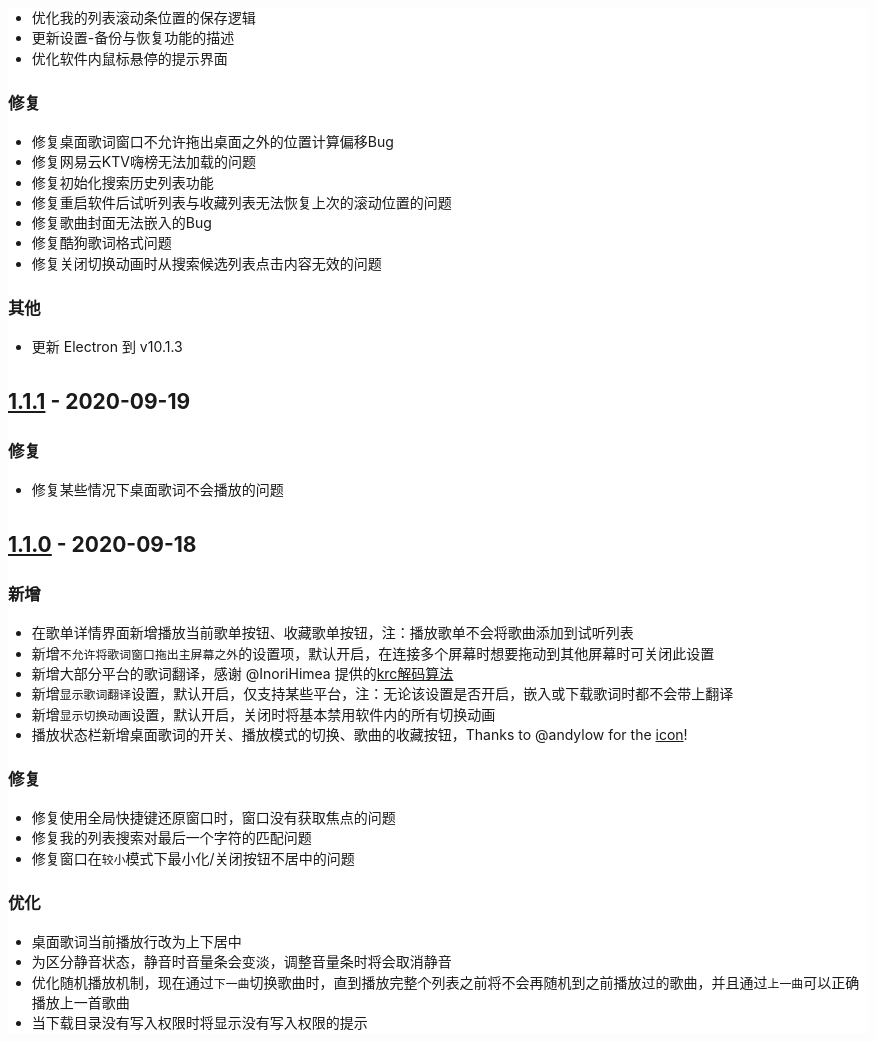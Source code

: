 - 优化我的列表滚动条位置的保存逻辑
- 更新设置-备份与恢复功能的描述
- 优化软件内鼠标悬停的提示界面

### 修复

- 修复桌面歌词窗口不允许拖出桌面之外的位置计算偏移Bug
- 修复网易云KTV嗨榜无法加载的问题
- 修复初始化搜索历史列表功能
- 修复重启软件后试听列表与收藏列表无法恢复上次的滚动位置的问题
- 修复歌曲封面无法嵌入的Bug
- 修复酷狗歌词格式问题
- 修复关闭切换动画时从搜索候选列表点击内容无效的问题

### 其他

- 更新 Electron 到 v10.1.3

## [1.1.1](https://github.com/lyswhut/lx-music-desktop/compare/v1.1.0...v1.1.1) - 2020-09-19

### 修复

- 修复某些情况下桌面歌词不会播放的问题

## [1.1.0](https://github.com/lyswhut/lx-music-desktop/compare/v1.0.1...v1.1.0) - 2020-09-18

### 新增

- 在歌单详情界面新增播放当前歌单按钮、收藏歌单按钮，注：播放歌单不会将歌曲添加到试听列表
- 新增`不允许将歌词窗口拖出主屏幕之外`的设置项，默认开启，在连接多个屏幕时想要拖动到其他屏幕时可关闭此设置
- 新增大部分平台的歌词翻译，感谢 @InoriHimea 提供的[krc解码算法](https://github.com/lyswhut/lx-music-desktop/issues/296#issuecomment-683285784)
- 新增`显示歌词翻译`设置，默认开启，仅支持某些平台，注：无论该设置是否开启，嵌入或下载歌词时都不会带上翻译
- 新增`显示切换动画`设置，默认开启，关闭时将基本禁用软件内的所有切换动画
- 播放状态栏新增桌面歌词的开关、播放模式的切换、歌曲的收藏按钮，Thanks to @andylow for the [icon](https://github.com/lyswhut/lx-music-desktop/pull/309)!

### 修复

- 修复使用全局快捷键还原窗口时，窗口没有获取焦点的问题
- 修复我的列表搜索对最后一个字符的匹配问题
- 修复窗口在`较小`模式下最小化/关闭按钮不居中的问题

### 优化

- 桌面歌词当前播放行改为上下居中
- 为区分静音状态，静音时音量条会变淡，调整音量条时将会取消静音
- 优化随机播放机制，现在通过`下一曲`切换歌曲时，直到播放完整个列表之前将不会再随机到之前播放过的歌曲，并且通过`上一曲`可以正确播放上一首歌曲
- 当下载目录没有写入权限时将显示没有写入权限的提示

